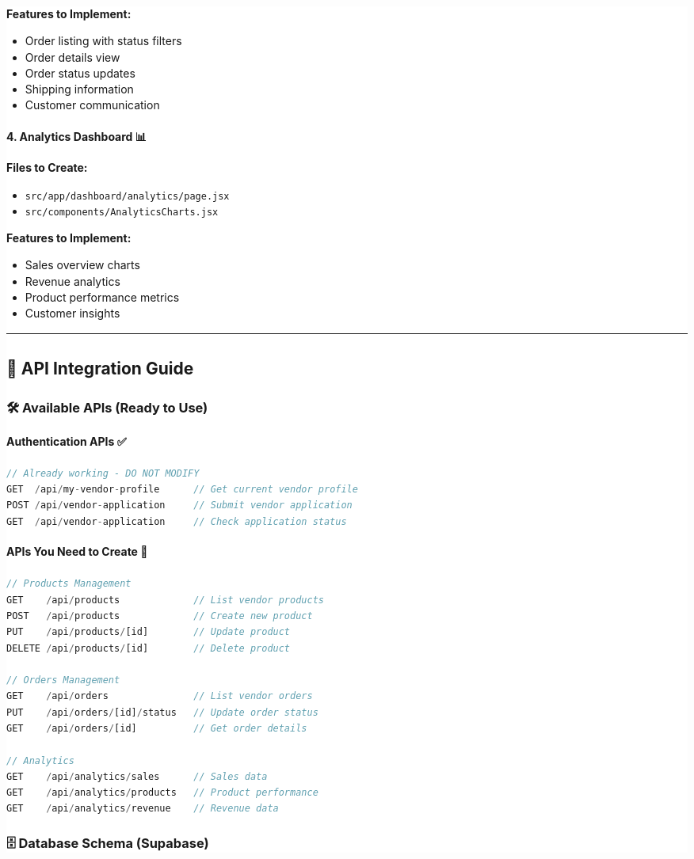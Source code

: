 **Features to Implement:**
- Order listing with status filters
- Order details view
- Order status updates
- Shipping information
- Customer communication

#### 4. **Analytics Dashboard** 📊
**Files to Create:**
- `src/app/dashboard/analytics/page.jsx`
- `src/components/AnalyticsCharts.jsx`

**Features to Implement:**
- Sales overview charts
- Revenue analytics
- Product performance metrics
- Customer insights

---

## 🔌 API Integration Guide

### 🛠️ Available APIs (Ready to Use)

#### Authentication APIs ✅
```javascript
// Already working - DO NOT MODIFY
GET  /api/my-vendor-profile      // Get current vendor profile
POST /api/vendor-application     // Submit vendor application
GET  /api/vendor-application     // Check application status
```

#### APIs You Need to Create 🎯
```javascript
// Products Management
GET    /api/products             // List vendor products
POST   /api/products             // Create new product
PUT    /api/products/[id]        // Update product
DELETE /api/products/[id]        // Delete product

// Orders Management  
GET    /api/orders               // List vendor orders
PUT    /api/orders/[id]/status   // Update order status
GET    /api/orders/[id]          // Get order details

// Analytics
GET    /api/analytics/sales      // Sales data
GET    /api/analytics/products   // Product performance
GET    /api/analytics/revenue    // Revenue data
```

### 🗄️ Database Schema (Supabase)
